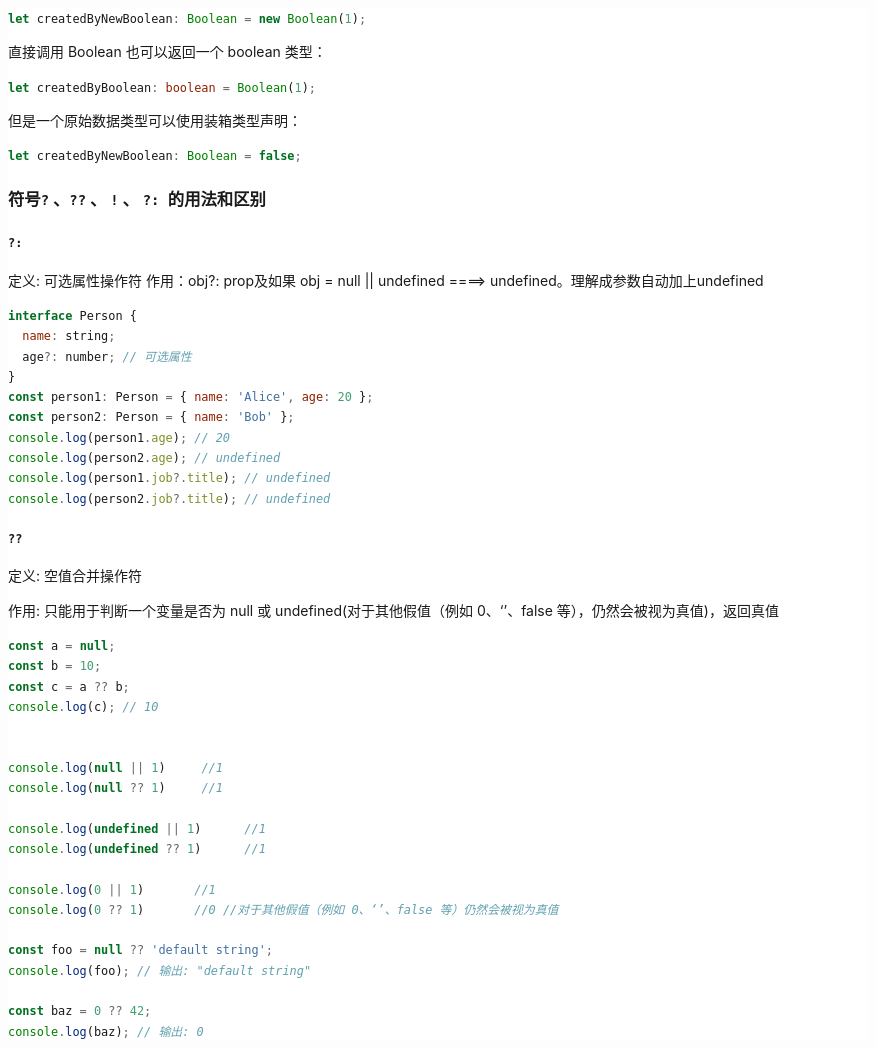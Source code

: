 ```typescript
let createdByNewBoolean: Boolean = new Boolean(1);
```

直接调用 Boolean 也可以返回一个 boolean 类型：

```typescript
let createdByBoolean: boolean = Boolean(1);
```

但是一个原始数据类型可以使用装箱类型声明：

```typescript
let createdByNewBoolean: Boolean = false;
```

### 符号`?` 、`??` 、 `!` 、 `?: `的用法和区别

#### `?:`

定义:  可选属性操作符
作用：obj?: prop及如果 obj = null || undefined ====> undefined。理解成参数自动加上undefined 

```js
interface Person {
  name: string;
  age?: number; // 可选属性
}
const person1: Person = { name: 'Alice', age: 20 };
const person2: Person = { name: 'Bob' };
console.log(person1.age); // 20
console.log(person2.age); // undefined
console.log(person1.job?.title); // undefined
console.log(person2.job?.title); // undefined
```

#### `??`

定义: 空值合并操作符

作用: 只能用于判断一个变量是否为 null 或 undefined(对于其他假值（例如 0、‘’、false 等），仍然会被视为真值)，返回真值

```js
const a = null;
const b = 10;
const c = a ?? b;
console.log(c); // 10

 
console.log(null || 1)     //1
console.log(null ?? 1)     //1
 
console.log(undefined || 1)      //1
console.log(undefined ?? 1)      //1
 
console.log(0 || 1)       //1
console.log(0 ?? 1)       //0 //对于其他假值（例如 0、‘’、false 等）仍然会被视为真值

const foo = null ?? 'default string';
console.log(foo); // 输出: "default string"
 
const baz = 0 ?? 42;
console.log(baz); // 输出: 0
```
